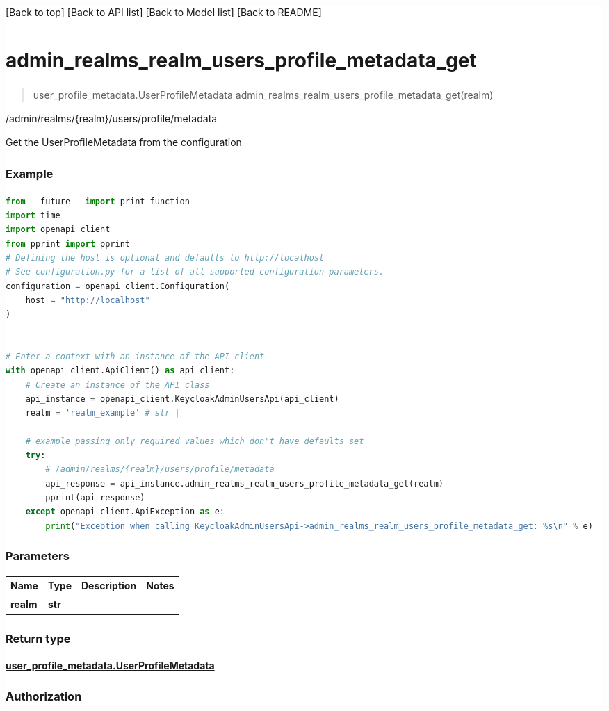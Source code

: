 [[Back to top]](#) [[Back to API list]](../README.md#documentation-for-api-endpoints) [[Back to Model list]](../README.md#documentation-for-models) [[Back to README]](../README.md)

# **admin_realms_realm_users_profile_metadata_get**
> user_profile_metadata.UserProfileMetadata admin_realms_realm_users_profile_metadata_get(realm)

/admin/realms/{realm}/users/profile/metadata

Get the UserProfileMetadata from the configuration

### Example

```python
from __future__ import print_function
import time
import openapi_client
from pprint import pprint
# Defining the host is optional and defaults to http://localhost
# See configuration.py for a list of all supported configuration parameters.
configuration = openapi_client.Configuration(
    host = "http://localhost"
)


# Enter a context with an instance of the API client
with openapi_client.ApiClient() as api_client:
    # Create an instance of the API class
    api_instance = openapi_client.KeycloakAdminUsersApi(api_client)
    realm = 'realm_example' # str | 
    
    # example passing only required values which don't have defaults set
    try:
        # /admin/realms/{realm}/users/profile/metadata
        api_response = api_instance.admin_realms_realm_users_profile_metadata_get(realm)
        pprint(api_response)
    except openapi_client.ApiException as e:
        print("Exception when calling KeycloakAdminUsersApi->admin_realms_realm_users_profile_metadata_get: %s\n" % e)
```

### Parameters

Name | Type | Description  | Notes
------------- | ------------- | ------------- | -------------
 **realm** | **str**|  |

### Return type

[**user_profile_metadata.UserProfileMetadata**](UserProfileMetadata.md)

### Authorization
